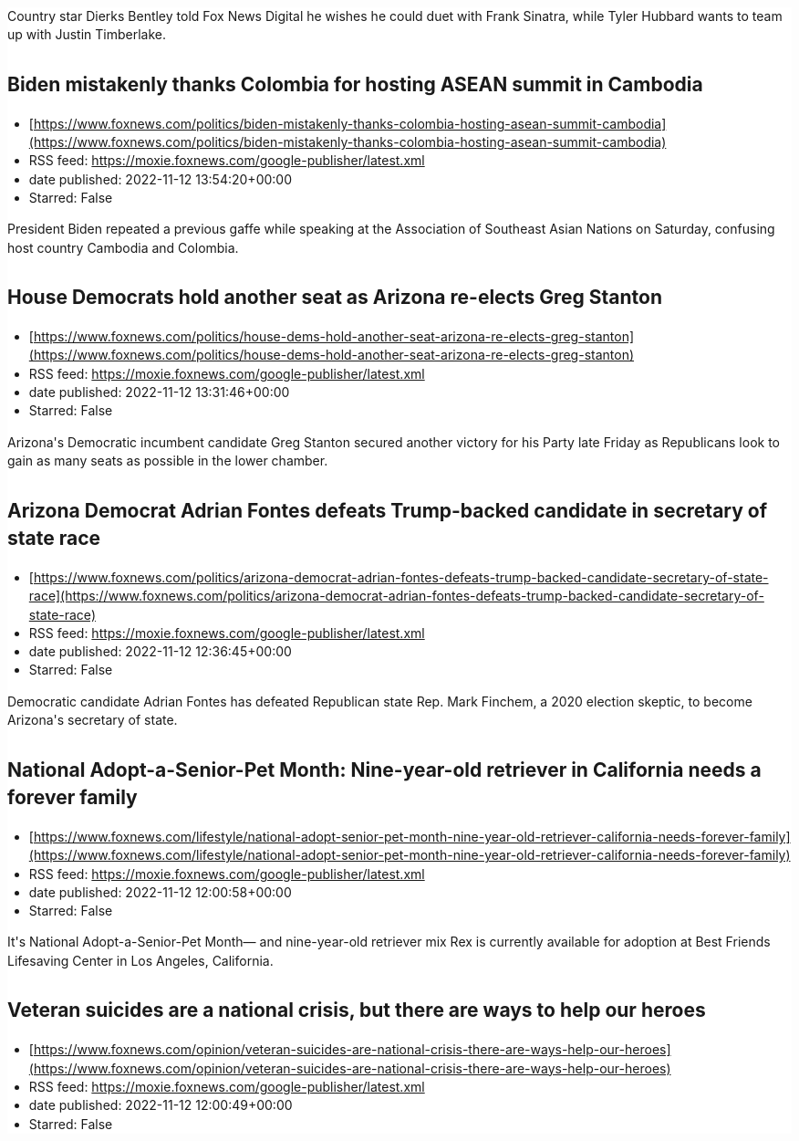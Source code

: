 Country star Dierks Bentley told Fox News Digital he wishes he could duet with Frank Sinatra, while Tyler Hubbard wants to team up with Justin Timberlake.

## Biden mistakenly thanks Colombia for hosting ASEAN summit in Cambodia
 - [https://www.foxnews.com/politics/biden-mistakenly-thanks-colombia-hosting-asean-summit-cambodia](https://www.foxnews.com/politics/biden-mistakenly-thanks-colombia-hosting-asean-summit-cambodia)
 - RSS feed: https://moxie.foxnews.com/google-publisher/latest.xml
 - date published: 2022-11-12 13:54:20+00:00
 - Starred: False

President Biden repeated a previous gaffe while speaking at the Association of Southeast Asian Nations on Saturday, confusing host country Cambodia and Colombia.

## House Democrats hold another seat as Arizona re-elects Greg Stanton
 - [https://www.foxnews.com/politics/house-dems-hold-another-seat-arizona-re-elects-greg-stanton](https://www.foxnews.com/politics/house-dems-hold-another-seat-arizona-re-elects-greg-stanton)
 - RSS feed: https://moxie.foxnews.com/google-publisher/latest.xml
 - date published: 2022-11-12 13:31:46+00:00
 - Starred: False

Arizona's Democratic incumbent candidate Greg Stanton secured another victory for his Party late Friday as Republicans look to gain as many seats as possible in the lower chamber.

## Arizona Democrat Adrian Fontes defeats Trump-backed candidate in secretary of state race
 - [https://www.foxnews.com/politics/arizona-democrat-adrian-fontes-defeats-trump-backed-candidate-secretary-of-state-race](https://www.foxnews.com/politics/arizona-democrat-adrian-fontes-defeats-trump-backed-candidate-secretary-of-state-race)
 - RSS feed: https://moxie.foxnews.com/google-publisher/latest.xml
 - date published: 2022-11-12 12:36:45+00:00
 - Starred: False

Democratic candidate Adrian Fontes has defeated Republican state Rep. Mark Finchem, a 2020 election skeptic, to become Arizona's secretary of state.

## National Adopt-a-Senior-Pet Month: Nine-year-old retriever in California needs a forever family
 - [https://www.foxnews.com/lifestyle/national-adopt-senior-pet-month-nine-year-old-retriever-california-needs-forever-family](https://www.foxnews.com/lifestyle/national-adopt-senior-pet-month-nine-year-old-retriever-california-needs-forever-family)
 - RSS feed: https://moxie.foxnews.com/google-publisher/latest.xml
 - date published: 2022-11-12 12:00:58+00:00
 - Starred: False

It's National Adopt-a-Senior-Pet Month— and nine-year-old retriever mix Rex is currently available for adoption at Best Friends Lifesaving Center in Los Angeles, California.

## Veteran suicides are a national crisis, but there are ways to help our heroes
 - [https://www.foxnews.com/opinion/veteran-suicides-are-national-crisis-there-are-ways-help-our-heroes](https://www.foxnews.com/opinion/veteran-suicides-are-national-crisis-there-are-ways-help-our-heroes)
 - RSS feed: https://moxie.foxnews.com/google-publisher/latest.xml
 - date published: 2022-11-12 12:00:49+00:00
 - Starred: False
